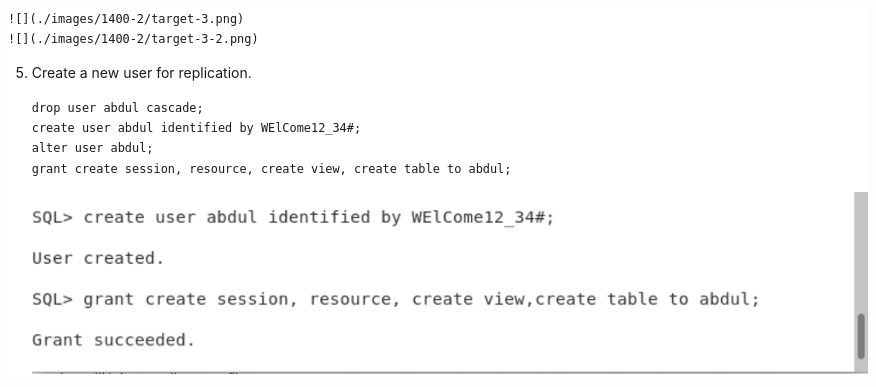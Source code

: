     ![](./images/1400-2/target-3.png)
    ![](./images/1400-2/target-3-2.png)

5. Create a new user for replication.

    ```
    drop user abdul cascade;
    create user abdul identified by WElCome12_34#;
    alter user abdul;
    grant create session, resource, create view, create table to abdul;
    ```
    ![](./images/1400-2/target-4.png)

